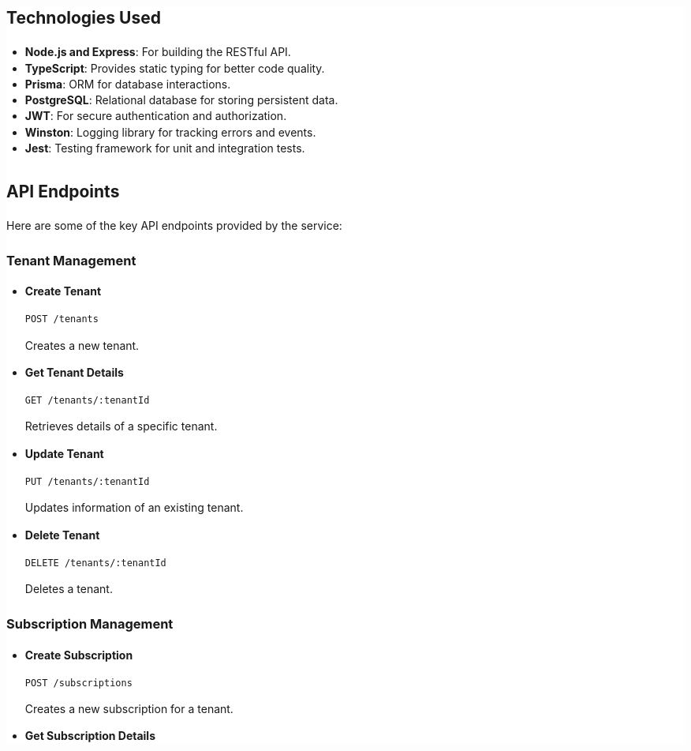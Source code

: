 ## Technologies Used

- **Node.js and Express**: For building the RESTful API.
- **TypeScript**: Provides static typing for better code quality.
- **Prisma**: ORM for database interactions.
- **PostgreSQL**: Relational database for storing persistent data.
- **JWT**: For secure authentication and authorization.
- **Winston**: Logging library for tracking errors and events.
- **Jest**: Testing framework for unit and integration tests.

## API Endpoints

Here are some of the key API endpoints provided by the service:

### Tenant Management

- **Create Tenant**

  ```text
  POST /tenants
  ```

  Creates a new tenant.

- **Get Tenant Details**

  ```text
  GET /tenants/:tenantId
  ```

  Retrieves details of a specific tenant.

- **Update Tenant**

  ```text
  PUT /tenants/:tenantId
  ```

  Updates information of an existing tenant.

- **Delete Tenant**

  ```text
  DELETE /tenants/:tenantId
  ```

  Deletes a tenant.

### Subscription Management

- **Create Subscription**

  ```text
  POST /subscriptions
  ```

  Creates a new subscription for a tenant.

- **Get Subscription Details**
